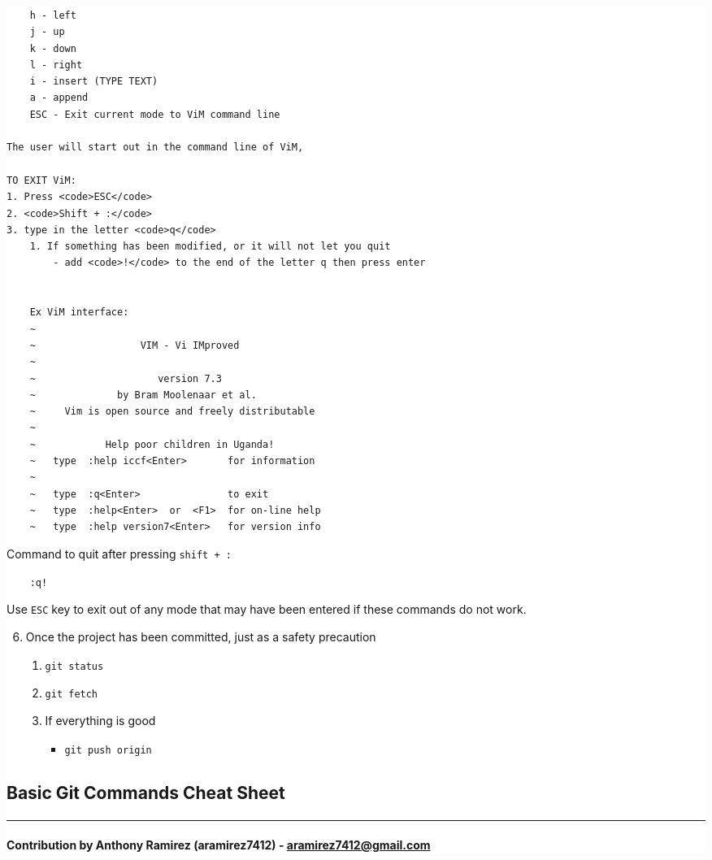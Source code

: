         h - left
        j - up
        k - down
        l - right
        i - insert (TYPE TEXT)
        a - append
        ESC - Exit current mode to ViM command line

    The user will start out in the command line of ViM,

    TO EXIT ViM:
    1. Press <code>ESC</code>
    2. <code>Shift + :</code>
    3. type in the letter <code>q</code>
        1. If something has been modified, or it will not let you quit
            - add <code>!</code> to the end of the letter q then press enter


        Ex ViM interface:
        ~
        ~                  VIM - Vi IMproved
        ~
        ~                     version 7.3
        ~              by Bram Moolenaar et al.
        ~     Vim is open source and freely distributable
        ~
        ~            Help poor children in Uganda!
        ~   type  :help iccf<Enter>       for information
        ~
        ~   type  :q<Enter>               to exit
        ~   type  :help<Enter>  or  <F1>  for on-line help
        ~   type  :help version7<Enter>   for version info
   Command to quit after pressing <code>shift + :</code>

        :q!

Use <code>ESC</code> key to exit out of any mode that may have been entered if these commands do not work.

6) Once the project has been committed, just as a safety precaution
    1. <code>git status</code>

    2. <code>git fetch</code>

    3. If everything is good

        * <code>git push origin</code>



## Basic Git Commands Cheat Sheet
---------------------------------

#### Contribution by Anthony Ramirez (aramirez7412) - aramirez7412@gmail.com

